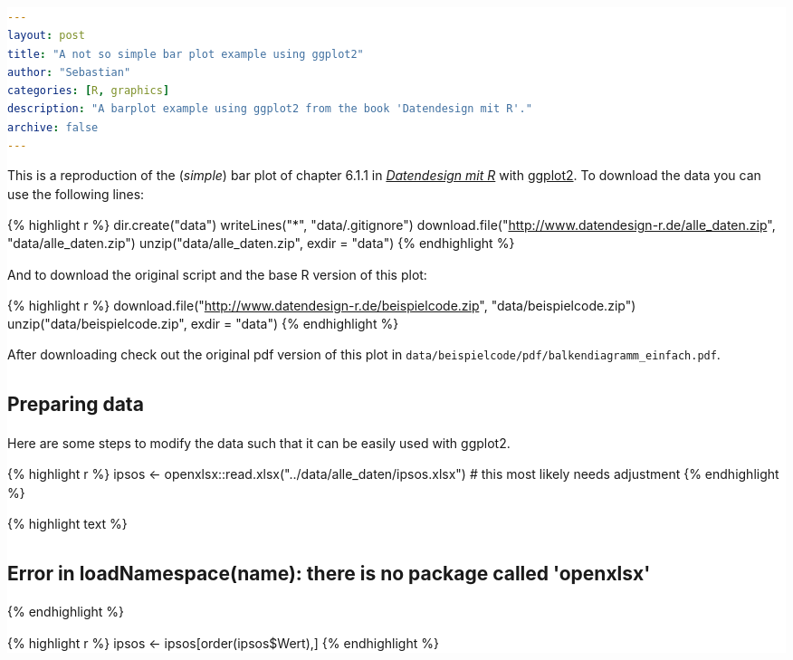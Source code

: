 ```yaml
---
layout: post
title: "A not so simple bar plot example using ggplot2"
author: "Sebastian"
categories: [R, graphics]
description: "A barplot example using ggplot2 from the book 'Datendesign mit R'."
archive: false
---
```




This is a reproduction of the (*simple*) bar plot of chapter 6.1.1 in [*Datendesign mit R*](http://www.datendesign-r.de/) with [ggplot2](http://ggplot2.org/). To download the data you can use the following lines:


{% highlight r %}
dir.create("data")
writeLines("*", "data/.gitignore")
download.file("http://www.datendesign-r.de/alle_daten.zip",
              "data/alle_daten.zip")
unzip("data/alle_daten.zip", exdir = "data")
{% endhighlight %}

And to download the original script and the base R version of this plot:


{% highlight r %}
download.file("http://www.datendesign-r.de/beispielcode.zip",
              "data/beispielcode.zip")
unzip("data/beispielcode.zip", exdir = "data")
{% endhighlight %}

After downloading check out the original pdf version of this plot in `data/beispielcode/pdf/balkendiagramm_einfach.pdf`.

## Preparing data

Here are some steps to modify the data such that it can be easily used with ggplot2.


{% highlight r %}
ipsos <- openxlsx::read.xlsx("../data/alle_daten/ipsos.xlsx") # this most likely needs adjustment
{% endhighlight %}



{% highlight text %}
## Error in loadNamespace(name): there is no package called 'openxlsx'
{% endhighlight %}



{% highlight r %}
ipsos <- ipsos[order(ipsos$Wert),]
{% endhighlight %}
